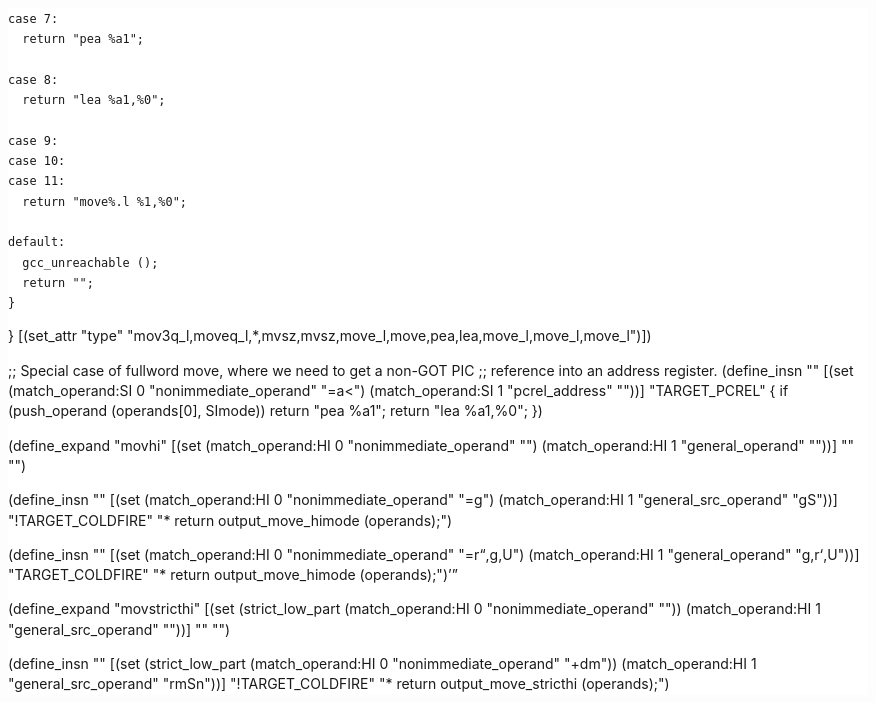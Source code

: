     case 7:
      return "pea %a1";

    case 8:
      return "lea %a1,%0";

    case 9:
    case 10:
    case 11:
      return "move%.l %1,%0";

    default:
      gcc_unreachable ();
      return "";
    }
}
  [(set_attr "type" "mov3q_l,moveq_l,*,mvsz,mvsz,move_l,move,pea,lea,move_l,move_l,move_l")])

;; Special case of fullword move, where we need to get a non-GOT PIC
;; reference into an address register.
(define_insn ""
  [(set (match_operand:SI 0 "nonimmediate_operand" "=a<")
        (match_operand:SI 1 "pcrel_address" ""))]
  "TARGET_PCREL"
{
  if (push_operand (operands[0], SImode))
    return "pea %a1";
  return "lea %a1,%0";
})

(define_expand "movhi"
  [(set (match_operand:HI 0 "nonimmediate_operand" "")
	(match_operand:HI 1 "general_operand" ""))]
  ""
  "")

(define_insn ""
  [(set (match_operand:HI 0 "nonimmediate_operand" "=g")
        (match_operand:HI 1 "general_src_operand" "gS"))]
  "!TARGET_COLDFIRE"
  "* return output_move_himode (operands);")

(define_insn ""
  [(set (match_operand:HI 0 "nonimmediate_operand" "=r<Q>,g,U")
	(match_operand:HI 1 "general_operand" "g,r<Q>,U"))]
  "TARGET_COLDFIRE"
  "* return output_move_himode (operands);")

(define_expand "movstricthi"
  [(set (strict_low_part (match_operand:HI 0 "nonimmediate_operand" ""))
        (match_operand:HI 1 "general_src_operand" ""))]
  ""
  "")

(define_insn ""
  [(set (strict_low_part (match_operand:HI 0 "nonimmediate_operand" "+dm"))
	(match_operand:HI 1 "general_src_operand" "rmSn"))]
  "!TARGET_COLDFIRE"
  "* return output_move_stricthi (operands);")
